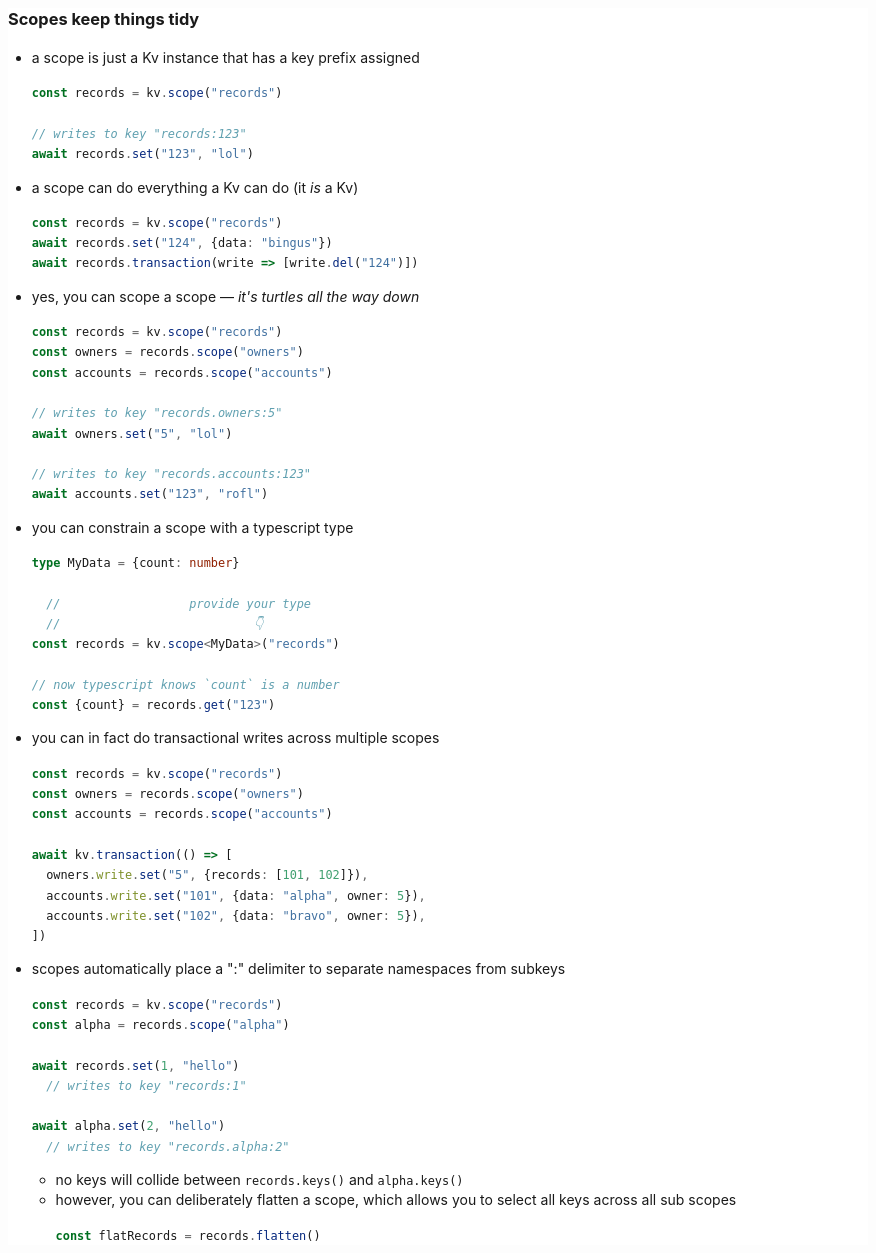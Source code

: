### Scopes keep things tidy
- a scope is just a Kv instance that has a key prefix assigned
  ```ts
  const records = kv.scope("records")

  // writes to key "records:123"
  await records.set("123", "lol")
  ```
- a scope can do everything a Kv can do (it *is* a Kv)
  ```ts
  const records = kv.scope("records")
  await records.set("124", {data: "bingus"})
  await records.transaction(write => [write.del("124")])
  ```
- yes, you can scope a scope — *it's turtles all the way down*
  ```ts
  const records = kv.scope("records")
  const owners = records.scope("owners")
  const accounts = records.scope("accounts")

  // writes to key "records.owners:5"
  await owners.set("5", "lol")

  // writes to key "records.accounts:123"
  await accounts.set("123", "rofl")
  ```
- you can constrain a scope with a typescript type
  ```ts
  type MyData = {count: number}

    //                  provide your type
    //                           👇
  const records = kv.scope<MyData>("records")

  // now typescript knows `count` is a number
  const {count} = records.get("123")
  ```
- you can in fact do transactional writes across multiple scopes
  ```ts
  const records = kv.scope("records")
  const owners = records.scope("owners")
  const accounts = records.scope("accounts")

  await kv.transaction(() => [
    owners.write.set("5", {records: [101, 102]}),
    accounts.write.set("101", {data: "alpha", owner: 5}),
    accounts.write.set("102", {data: "bravo", owner: 5}),
  ])
  ```
- scopes automatically place a ":" delimiter to separate namespaces from subkeys
  ```ts
  const records = kv.scope("records")
  const alpha = records.scope("alpha")

  await records.set(1, "hello")
    // writes to key "records:1"

  await alpha.set(2, "hello")
    // writes to key "records.alpha:2"
  ```
  - no keys will collide between `records.keys()` and `alpha.keys()`
  - however, you can deliberately flatten a scope, which allows you to select all keys across all sub scopes
    ```ts
    const flatRecords = records.flatten()
